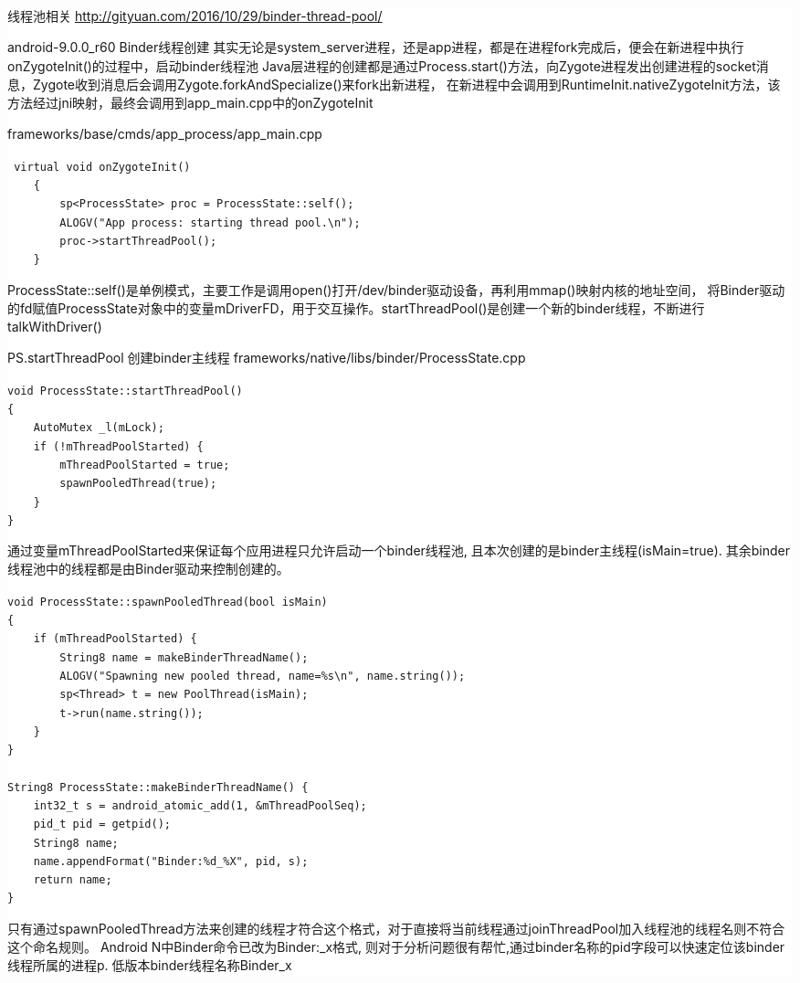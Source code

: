 
线程池相关
http://gityuan.com/2016/10/29/binder-thread-pool/




android-9.0.0_r60
Binder线程创建
其实无论是system_server进程，还是app进程，都是在进程fork完成后，便会在新进程中执行onZygoteInit()的过程中，启动binder线程池
Java层进程的创建都是通过Process.start()方法，向Zygote进程发出创建进程的socket消息，Zygote收到消息后会调用Zygote.forkAndSpecialize()来fork出新进程，
在新进程中会调用到RuntimeInit.nativeZygoteInit方法，该方法经过jni映射，最终会调用到app_main.cpp中的onZygoteInit

frameworks/base/cmds/app_process/app_main.cpp
```
 virtual void onZygoteInit() 
    {
        sp<ProcessState> proc = ProcessState::self();
        ALOGV("App process: starting thread pool.\n");
        proc->startThreadPool();
    }
```
ProcessState::self()是单例模式，主要工作是调用open()打开/dev/binder驱动设备，再利用mmap()映射内核的地址空间，
将Binder驱动的fd赋值ProcessState对象中的变量mDriverFD，用于交互操作。startThreadPool()是创建一个新的binder线程，不断进行talkWithDriver()

PS.startThreadPool  创建binder主线程
frameworks/native/libs/binder/ProcessState.cpp
```
void ProcessState::startThreadPool()
{
    AutoMutex _l(mLock);
    if (!mThreadPoolStarted) {
        mThreadPoolStarted = true;
        spawnPooledThread(true);
    }
}
```
通过变量mThreadPoolStarted来保证每个应用进程只允许启动一个binder线程池, 且本次创建的是binder主线程(isMain=true). 
其余binder线程池中的线程都是由Binder驱动来控制创建的。
```
void ProcessState::spawnPooledThread(bool isMain)
{
    if (mThreadPoolStarted) {
        String8 name = makeBinderThreadName();
        ALOGV("Spawning new pooled thread, name=%s\n", name.string());
        sp<Thread> t = new PoolThread(isMain);
        t->run(name.string());
    }
}

String8 ProcessState::makeBinderThreadName() {
    int32_t s = android_atomic_add(1, &mThreadPoolSeq);
    pid_t pid = getpid();
    String8 name;
    name.appendFormat("Binder:%d_%X", pid, s);
    return name;
}
```
只有通过spawnPooledThread方法来创建的线程才符合这个格式，对于直接将当前线程通过joinThreadPool加入线程池的线程名则不符合这个命名规则。 
Android N中Binder命令已改为Binder:<pid>_x格式, 则对于分析问题很有帮忙,通过binder名称的pid字段可以快速定位该binder线程所属的进程p.
低版本binder线程名称Binder_x
